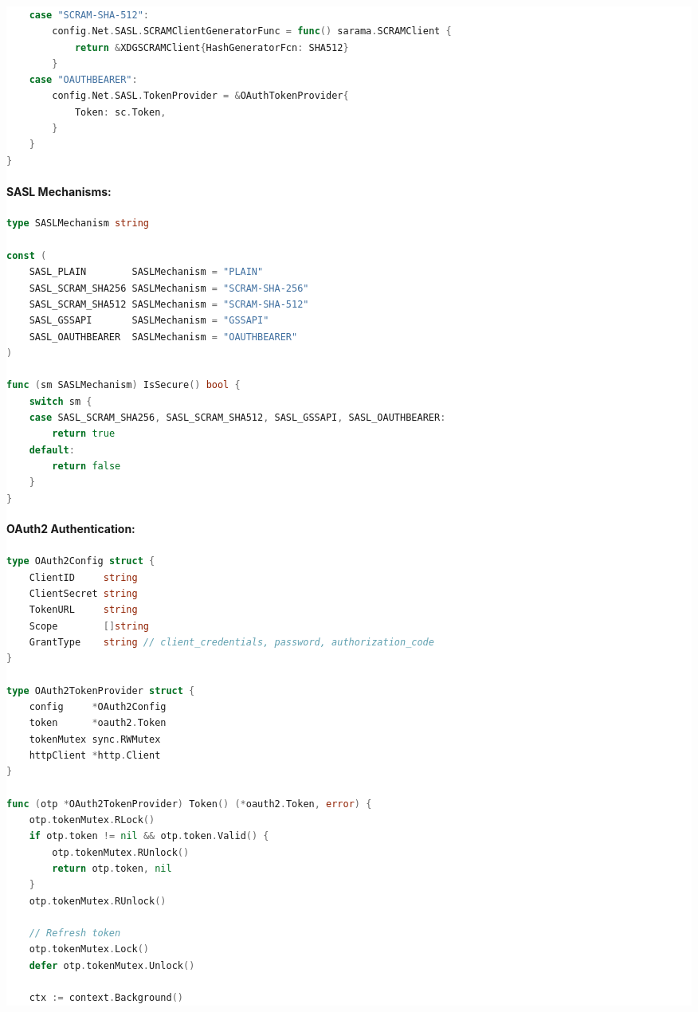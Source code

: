```go
    case "SCRAM-SHA-512":
        config.Net.SASL.SCRAMClientGeneratorFunc = func() sarama.SCRAMClient {
            return &XDGSCRAMClient{HashGeneratorFcn: SHA512}
        }
    case "OAUTHBEARER":
        config.Net.SASL.TokenProvider = &OAuthTokenProvider{
            Token: sc.Token,
        }
    }
}
```

#### **SASL Mechanisms:**
```go
type SASLMechanism string

const (
    SASL_PLAIN        SASLMechanism = "PLAIN"
    SASL_SCRAM_SHA256 SASLMechanism = "SCRAM-SHA-256"
    SASL_SCRAM_SHA512 SASLMechanism = "SCRAM-SHA-512"
    SASL_GSSAPI       SASLMechanism = "GSSAPI"
    SASL_OAUTHBEARER  SASLMechanism = "OAUTHBEARER"
)

func (sm SASLMechanism) IsSecure() bool {
    switch sm {
    case SASL_SCRAM_SHA256, SASL_SCRAM_SHA512, SASL_GSSAPI, SASL_OAUTHBEARER:
        return true
    default:
        return false
    }
}
```

#### **OAuth2 Authentication:**
```go
type OAuth2Config struct {
    ClientID     string
    ClientSecret string
    TokenURL     string
    Scope        []string
    GrantType    string // client_credentials, password, authorization_code
}

type OAuth2TokenProvider struct {
    config     *OAuth2Config
    token      *oauth2.Token
    tokenMutex sync.RWMutex
    httpClient *http.Client
}

func (otp *OAuth2TokenProvider) Token() (*oauth2.Token, error) {
    otp.tokenMutex.RLock()
    if otp.token != nil && otp.token.Valid() {
        otp.tokenMutex.RUnlock()
        return otp.token, nil
    }
    otp.tokenMutex.RUnlock()
    
    // Refresh token
    otp.tokenMutex.Lock()
    defer otp.tokenMutex.Unlock()
    
    ctx := context.Background()
```